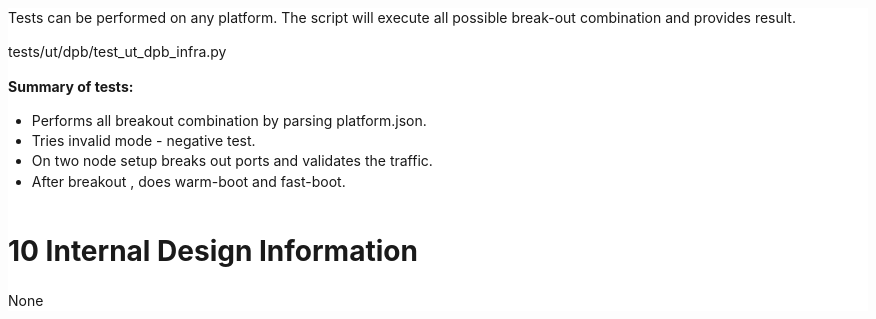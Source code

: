   Tests can be performed on any platform.  The script will execute all possible break-out combination and provides result. 

tests/ut/dpb/test_ut_dpb_infra.py

**Summary of tests:**

 - Performs all breakout combination by parsing platform.json.  
 - Tries invalid mode - negative test. 
 - On two node setup breaks out ports and validates the traffic. 
 - After breakout , does warm-boot and fast-boot.

# 10 Internal Design Information

 None

